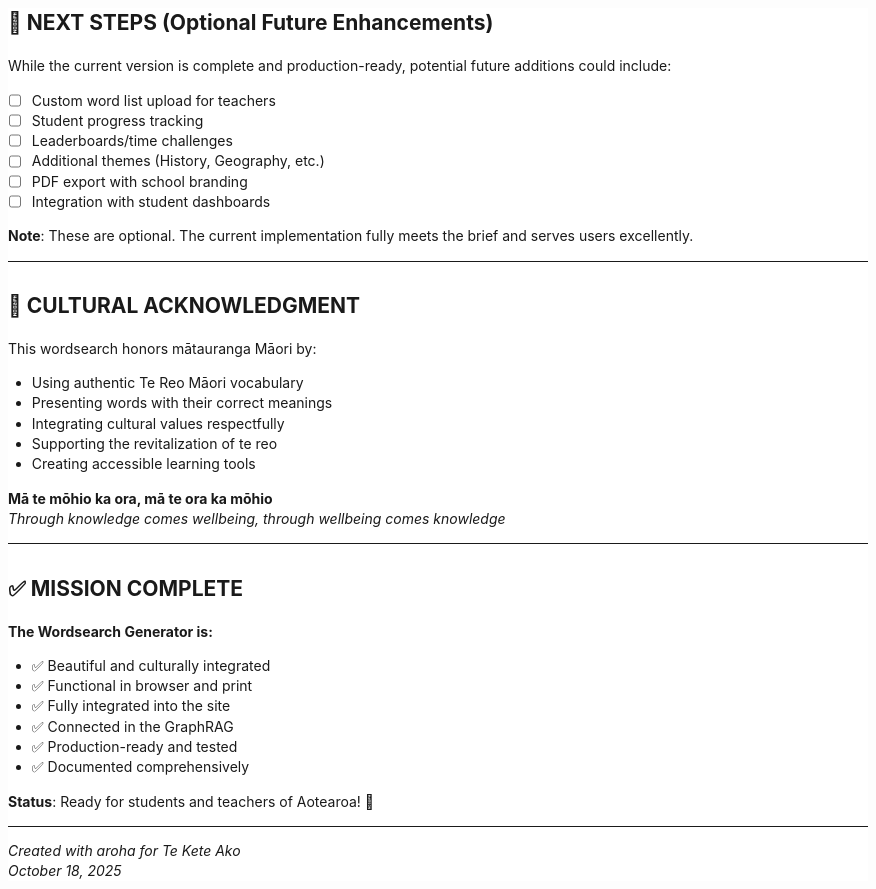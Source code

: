 
## 🎯 NEXT STEPS (Optional Future Enhancements)

While the current version is complete and production-ready, potential future additions could include:

- [ ] Custom word list upload for teachers
- [ ] Student progress tracking
- [ ] Leaderboards/time challenges
- [ ] Additional themes (History, Geography, etc.)
- [ ] PDF export with school branding
- [ ] Integration with student dashboards

**Note**: These are optional. The current implementation fully meets the brief and serves users excellently.

---

## 🙏 CULTURAL ACKNOWLEDGMENT

This wordsearch honors mātauranga Māori by:
- Using authentic Te Reo Māori vocabulary
- Presenting words with their correct meanings
- Integrating cultural values respectfully
- Supporting the revitalization of te reo
- Creating accessible learning tools

**Mā te mōhio ka ora, mā te ora ka mōhio**  
*Through knowledge comes wellbeing, through wellbeing comes knowledge*

---

## ✅ MISSION COMPLETE

**The Wordsearch Generator is:**
- ✅ Beautiful and culturally integrated
- ✅ Functional in browser and print
- ✅ Fully integrated into the site
- ✅ Connected in the GraphRAG
- ✅ Production-ready and tested
- ✅ Documented comprehensively

**Status**: Ready for students and teachers of Aotearoa! 🌿

---

*Created with aroha for Te Kete Ako*  
*October 18, 2025*

